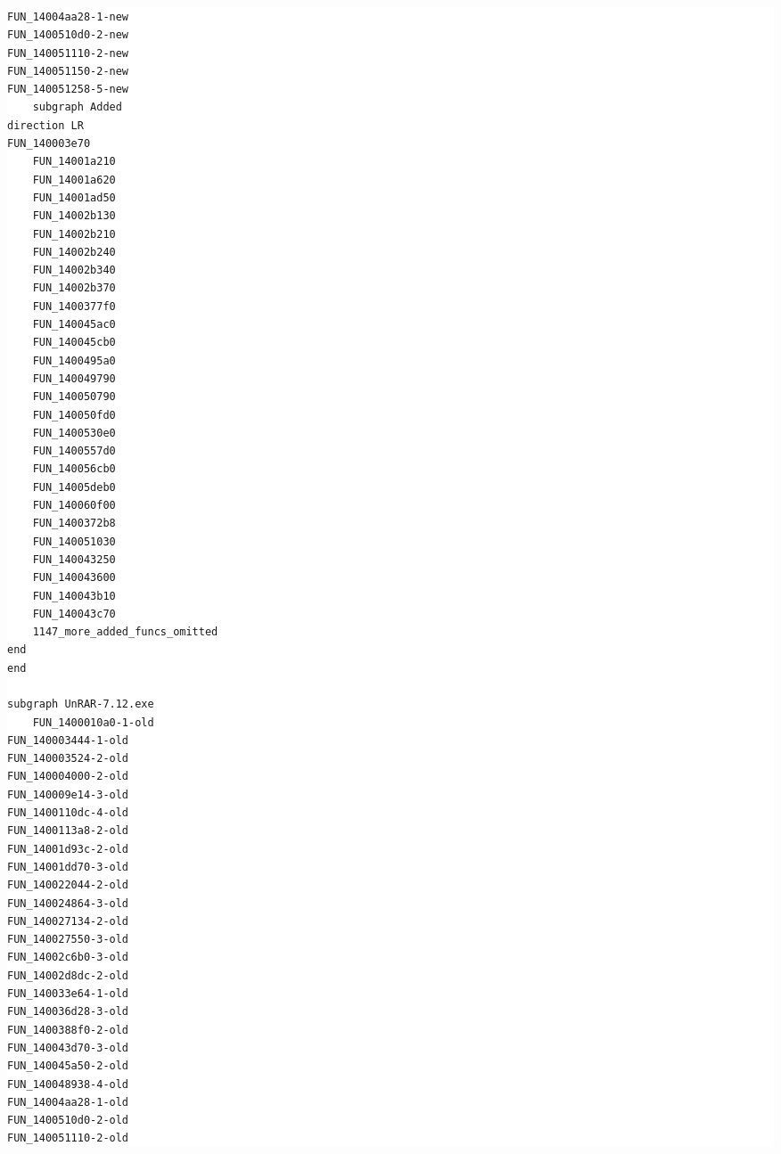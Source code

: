 ```mermaid
FUN_14004aa28-1-new
FUN_1400510d0-2-new
FUN_140051110-2-new
FUN_140051150-2-new
FUN_140051258-5-new
    subgraph Added
direction LR
FUN_140003e70
    FUN_14001a210
    FUN_14001a620
    FUN_14001ad50
    FUN_14002b130
    FUN_14002b210
    FUN_14002b240
    FUN_14002b340
    FUN_14002b370
    FUN_1400377f0
    FUN_140045ac0
    FUN_140045cb0
    FUN_1400495a0
    FUN_140049790
    FUN_140050790
    FUN_140050fd0
    FUN_1400530e0
    FUN_1400557d0
    FUN_140056cb0
    FUN_14005deb0
    FUN_140060f00
    FUN_1400372b8
    FUN_140051030
    FUN_140043250
    FUN_140043600
    FUN_140043b10
    FUN_140043c70
    1147_more_added_funcs_omitted
end
end

subgraph UnRAR-7.12.exe
    FUN_1400010a0-1-old
FUN_140003444-1-old
FUN_140003524-2-old
FUN_140004000-2-old
FUN_140009e14-3-old
FUN_1400110dc-4-old
FUN_1400113a8-2-old
FUN_14001d93c-2-old
FUN_14001dd70-3-old
FUN_140022044-2-old
FUN_140024864-3-old
FUN_140027134-2-old
FUN_140027550-3-old
FUN_14002c6b0-3-old
FUN_14002d8dc-2-old
FUN_140033e64-1-old
FUN_140036d28-3-old
FUN_1400388f0-2-old
FUN_140043d70-3-old
FUN_140045a50-2-old
FUN_140048938-4-old
FUN_14004aa28-1-old
FUN_1400510d0-2-old
FUN_140051110-2-old
```